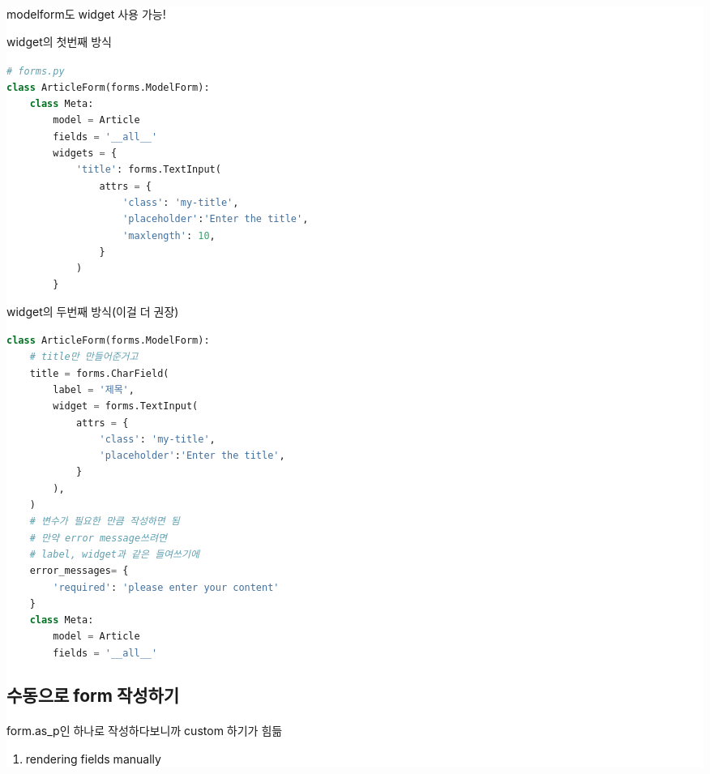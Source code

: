 

modelform도 widget 사용 가능!

widget의 첫번째 방식

```python 
# forms.py
class ArticleForm(forms.ModelForm):
    class Meta:
        model = Article
        fields = '__all__'
        widgets = {
            'title': forms.TextInput(
                attrs = {
                    'class': 'my-title',
                    'placeholder':'Enter the title',
                    'maxlength': 10,
                }
            )
        }
```



widget의 두번째 방식(이걸 더 권장)

```python
class ArticleForm(forms.ModelForm):
    # title만 만들어준거고
    title = forms.CharField(
        label = '제목',
        widget = forms.TextInput(
            attrs = {
                'class': 'my-title',
                'placeholder':'Enter the title',
            }
        ),
    )
    # 변수가 필요한 만큼 작성하면 됨
    # 만약 error message쓰려면
    # label, widget과 같은 들여쓰기에
    error_messages= {
        'required': 'please enter your content'
    }
    class Meta:
        model = Article
        fields = '__all__'
```



## 수동으로 form 작성하기

form.as_p인 하나로 작성하다보니까 custom 하기가 힘듦

1. rendering fields manually
